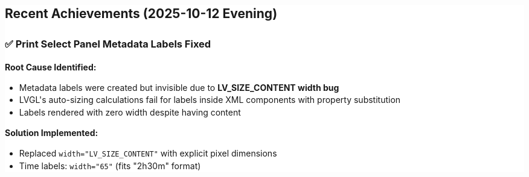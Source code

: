 ## Recent Achievements (2025-10-12 Evening)

### ✅ Print Select Panel Metadata Labels Fixed

**Root Cause Identified:**
- Metadata labels were created but invisible due to **LV_SIZE_CONTENT width bug**
- LVGL's auto-sizing calculations fail for labels inside XML components with property substitution
- Labels rendered with zero width despite having content

**Solution Implemented:**
- Replaced `width="LV_SIZE_CONTENT"` with explicit pixel dimensions
- Time labels: `width="65"` (fits "2h30m" format)
